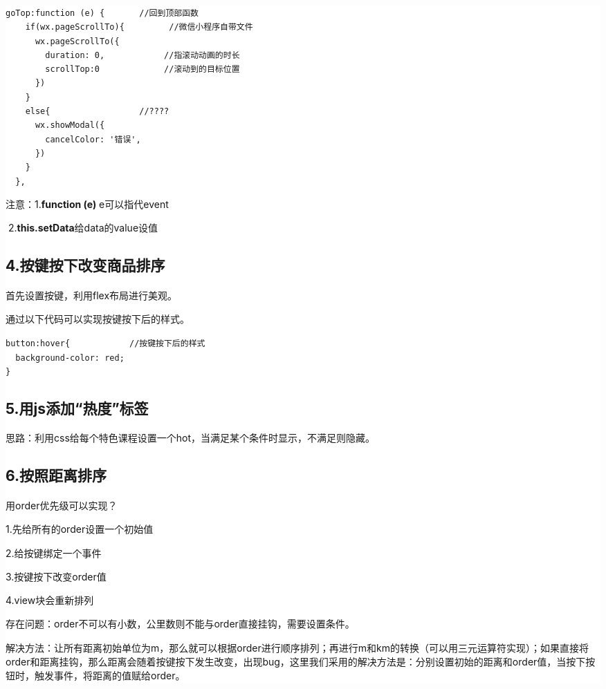 ```
goTop:function (e) {       //回到顶部函数
    if(wx.pageScrollTo){         //微信小程序自带文件
      wx.pageScrollTo({
        duration: 0,            //指滚动动画的时长
        scrollTop:0             //滚动到的目标位置
      })
    }
    else{                  //????
      wx.showModal({
        cancelColor: '错误',
      })
    }
  },
```

注意：1.**function (e)**    e可以指代event

​           2.**this.setData**给data的value设值



## 4.按键按下改变商品排序

首先设置按键，利用flex布局进行美观。

通过以下代码可以实现按键按下后的样式。

```
button:hover{            //按键按下后的样式
  background-color: red;
}
```



## 5.用js添加“热度”标签

思路：利用css给每个特色课程设置一个hot，当满足某个条件时显示，不满足则隐藏。



## 6.按照距离排序

用order优先级可以实现？

1.先给所有的order设置一个初始值

2.给按键绑定一个事件

3.按键按下改变order值

4.view块会重新排列



存在问题：order不可以有小数，公里数则不能与order直接挂钩，需要设置条件。

解决方法：让所有距离初始单位为m，那么就可以根据order进行顺序排列；再进行m和km的转换（可以用三元运算符实现）；如果直接将order和距离挂钩，那么距离会随着按键按下发生改变，出现bug，这里我们采用的解决方法是：分别设置初始的距离和order值，当按下按钮时，触发事件，将距离的值赋给order。
